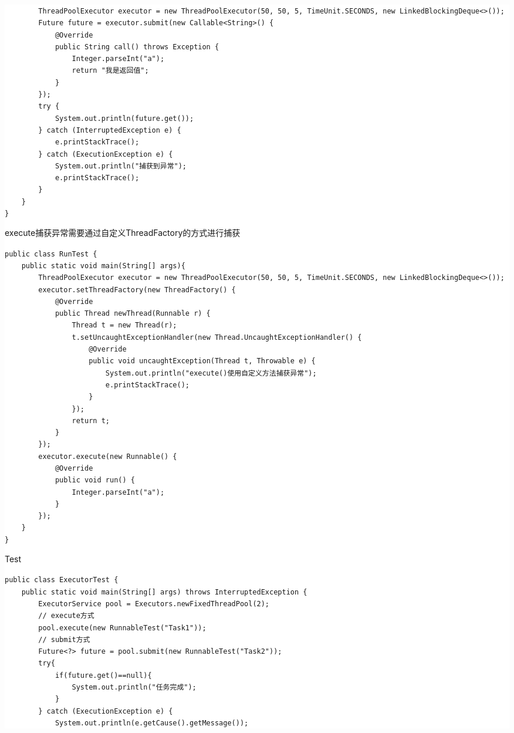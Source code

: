 ```
        ThreadPoolExecutor executor = new ThreadPoolExecutor(50, 50, 5, TimeUnit.SECONDS, new LinkedBlockingDeque<>());
        Future future = executor.submit(new Callable<String>() {
            @Override
            public String call() throws Exception {
                Integer.parseInt("a");
                return "我是返回值";
            }
        });
        try {
            System.out.println(future.get());
        } catch (InterruptedException e) {
            e.printStackTrace();
        } catch (ExecutionException e) {
            System.out.println("捕获到异常");
            e.printStackTrace();
        }
    }
}
```
execute捕获异常需要通过自定义ThreadFactory的方式进行捕获
```
public class RunTest {
    public static void main(String[] args){
        ThreadPoolExecutor executor = new ThreadPoolExecutor(50, 50, 5, TimeUnit.SECONDS, new LinkedBlockingDeque<>());
        executor.setThreadFactory(new ThreadFactory() {
            @Override
            public Thread newThread(Runnable r) {
                Thread t = new Thread(r);
                t.setUncaughtExceptionHandler(new Thread.UncaughtExceptionHandler() {
                    @Override
                    public void uncaughtException(Thread t, Throwable e) {
                        System.out.println("execute()使用自定义方法捕获异常");
                        e.printStackTrace();
                    }
                });
                return t;
            }
        });
        executor.execute(new Runnable() {
            @Override
            public void run() {
                Integer.parseInt("a");
            }
        });
    }
}
```
Test
```
public class ExecutorTest {
    public static void main(String[] args) throws InterruptedException {
        ExecutorService pool = Executors.newFixedThreadPool(2);
        // execute方式
        pool.execute(new RunnableTest("Task1"));
        // submit方式
        Future<?> future = pool.submit(new RunnableTest("Task2"));
        try{
            if(future.get()==null){
                System.out.println("任务完成");
            }
        } catch (ExecutionException e) {
            System.out.println(e.getCause().getMessage());
```